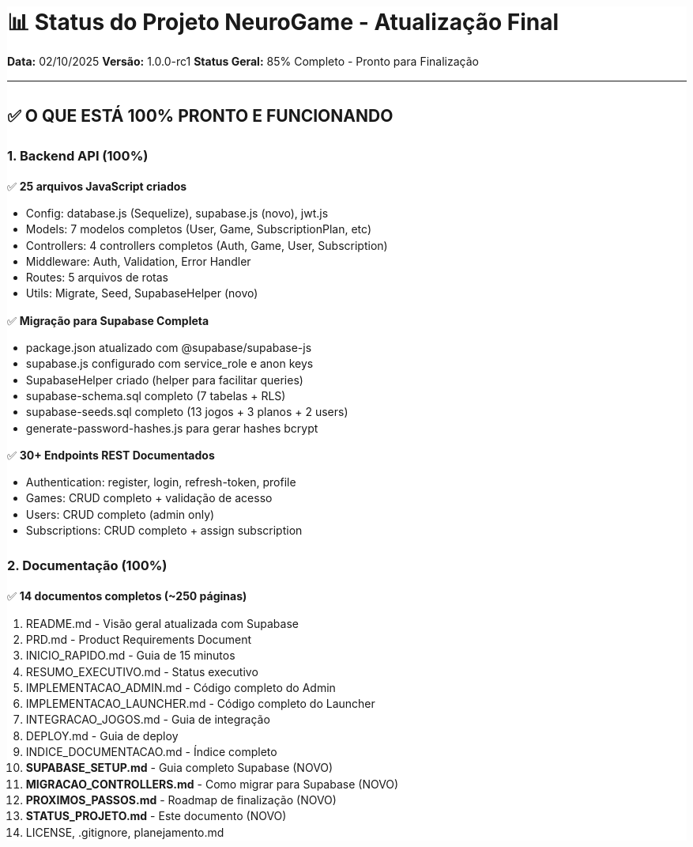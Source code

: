 # 📊 Status do Projeto NeuroGame - Atualização Final

**Data:** 02/10/2025
**Versão:** 1.0.0-rc1
**Status Geral:** 85% Completo - Pronto para Finalização

---

## ✅ O QUE ESTÁ 100% PRONTO E FUNCIONANDO

### 1. Backend API (100%)
✅ **25 arquivos JavaScript criados**
- Config: database.js (Sequelize), supabase.js (novo), jwt.js
- Models: 7 modelos completos (User, Game, SubscriptionPlan, etc)
- Controllers: 4 controllers completos (Auth, Game, User, Subscription)
- Middleware: Auth, Validation, Error Handler
- Routes: 5 arquivos de rotas
- Utils: Migrate, Seed, SupabaseHelper (novo)

✅ **Migração para Supabase Completa**
- package.json atualizado com @supabase/supabase-js
- supabase.js configurado com service_role e anon keys
- SupabaseHelper criado (helper para facilitar queries)
- supabase-schema.sql completo (7 tabelas + RLS)
- supabase-seeds.sql completo (13 jogos + 3 planos + 2 users)
- generate-password-hashes.js para gerar hashes bcrypt

✅ **30+ Endpoints REST Documentados**
- Authentication: register, login, refresh-token, profile
- Games: CRUD completo + validação de acesso
- Users: CRUD completo (admin only)
- Subscriptions: CRUD completo + assign subscription

### 2. Documentação (100%)
✅ **14 documentos completos (~250 páginas)**
1. README.md - Visão geral atualizada com Supabase
2. PRD.md - Product Requirements Document
3. INICIO_RAPIDO.md - Guia de 15 minutos
4. RESUMO_EXECUTIVO.md - Status executivo
5. IMPLEMENTACAO_ADMIN.md - Código completo do Admin
6. IMPLEMENTACAO_LAUNCHER.md - Código completo do Launcher
7. INTEGRACAO_JOGOS.md - Guia de integração
8. DEPLOY.md - Guia de deploy
9. INDICE_DOCUMENTACAO.md - Índice completo
10. **SUPABASE_SETUP.md** - Guia completo Supabase (NOVO)
11. **MIGRACAO_CONTROLLERS.md** - Como migrar para Supabase (NOVO)
12. **PROXIMOS_PASSOS.md** - Roadmap de finalização (NOVO)
13. **STATUS_PROJETO.md** - Este documento (NOVO)
14. LICENSE, .gitignore, planejamento.md
